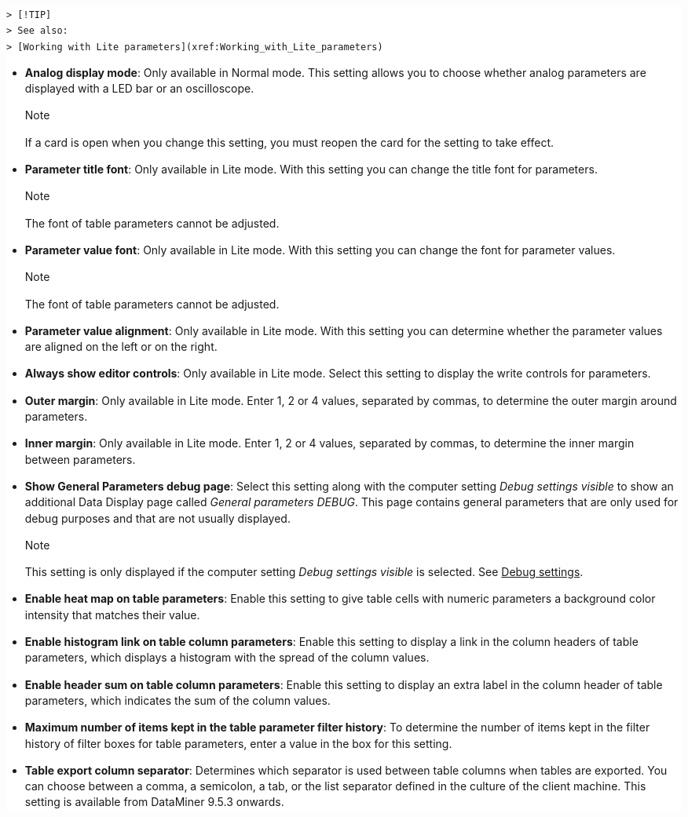     > [!TIP]
    > See also:
    > [Working with Lite parameters](xref:Working_with_Lite_parameters)

- **Analog display mode**: Only available in Normal mode. This setting allows you to choose whether analog parameters are displayed with a LED bar or an oscilloscope.

    > [!NOTE]
    > If a card is open when you change this setting, you must reopen the card for the setting to take effect.

- **Parameter title font**: Only available in Lite mode. With this setting you can change the title font for parameters.

    > [!NOTE]
    > The font of table parameters cannot be adjusted.

- **Parameter value font**: Only available in Lite mode. With this setting you can change the font for parameter values.

    > [!NOTE]
    > The font of table parameters cannot be adjusted.

- **Parameter value alignment**: Only available in Lite mode. With this setting you can determine whether the parameter values are aligned on the left or on the right.

- **Always show editor controls**: Only available in Lite mode. Select this setting to display the write controls for parameters.

- **Outer margin**: Only available in Lite mode. Enter 1, 2 or 4 values, separated by commas, to determine the outer margin around parameters.

- **Inner margin**: Only available in Lite mode. Enter 1, 2 or 4 values, separated by commas, to determine the inner margin between parameters.

- **Show General Parameters debug page**: Select this setting along with the computer setting *Debug settings visible* to show an additional Data Display page called *General parameters DEBUG*. This page contains general parameters that are only used for debug purposes and that are not usually displayed.

    > [!NOTE]
    > This setting is only displayed if the computer setting *Debug settings visible* is selected. See [Debug settings](xref:Computer_settings#debug-settings).

- **Enable heat map on table parameters**: Enable this setting to give table cells with numeric parameters a background color intensity that matches their value.

- **Enable histogram link on table column parameters**: Enable this setting to display a link in the column headers of table parameters, which displays a histogram with the spread of the column values.

- **Enable header sum on table column parameters**: Enable this setting to display an extra label in the column header of table parameters, which indicates the sum of the column values.

- **Maximum number of items kept in the table parameter filter history**: To determine the number of items kept in the filter history of filter boxes for table parameters, enter a value in the box for this setting.

- **Table export column separator**: Determines which separator is used between table columns when tables are exported. You can choose between a comma, a semicolon, a tab, or the list separator defined in the culture of the client machine. This setting is available from DataMiner 9.5.3 onwards.
